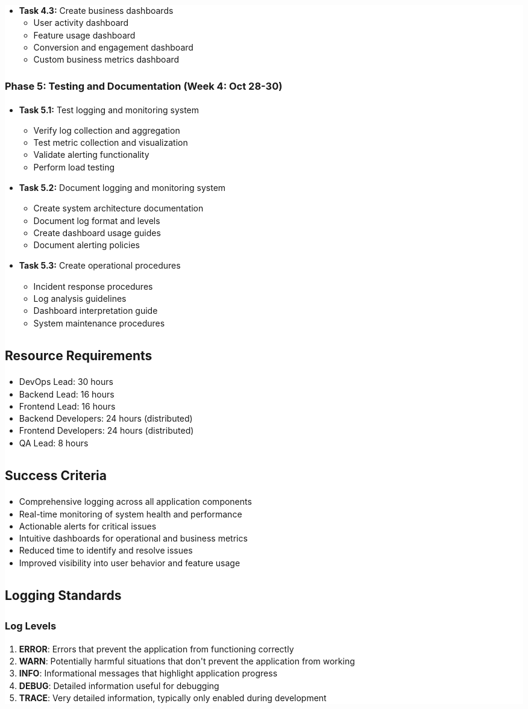 - **Task 4.3:** Create business dashboards
  - User activity dashboard
  - Feature usage dashboard
  - Conversion and engagement dashboard
  - Custom business metrics dashboard

### Phase 5: Testing and Documentation (Week 4: Oct 28-30)

- **Task 5.1:** Test logging and monitoring system
  - Verify log collection and aggregation
  - Test metric collection and visualization
  - Validate alerting functionality
  - Perform load testing
  
- **Task 5.2:** Document logging and monitoring system
  - Create system architecture documentation
  - Document log format and levels
  - Create dashboard usage guides
  - Document alerting policies
  
- **Task 5.3:** Create operational procedures
  - Incident response procedures
  - Log analysis guidelines
  - Dashboard interpretation guide
  - System maintenance procedures

## Resource Requirements

- DevOps Lead: 30 hours
- Backend Lead: 16 hours
- Frontend Lead: 16 hours
- Backend Developers: 24 hours (distributed)
- Frontend Developers: 24 hours (distributed)
- QA Lead: 8 hours

## Success Criteria

- Comprehensive logging across all application components
- Real-time monitoring of system health and performance
- Actionable alerts for critical issues
- Intuitive dashboards for operational and business metrics
- Reduced time to identify and resolve issues
- Improved visibility into user behavior and feature usage

## Logging Standards

### Log Levels

1. **ERROR**: Errors that prevent the application from functioning correctly
2. **WARN**: Potentially harmful situations that don't prevent the application from working
3. **INFO**: Informational messages that highlight application progress
4. **DEBUG**: Detailed information useful for debugging
5. **TRACE**: Very detailed information, typically only enabled during development
